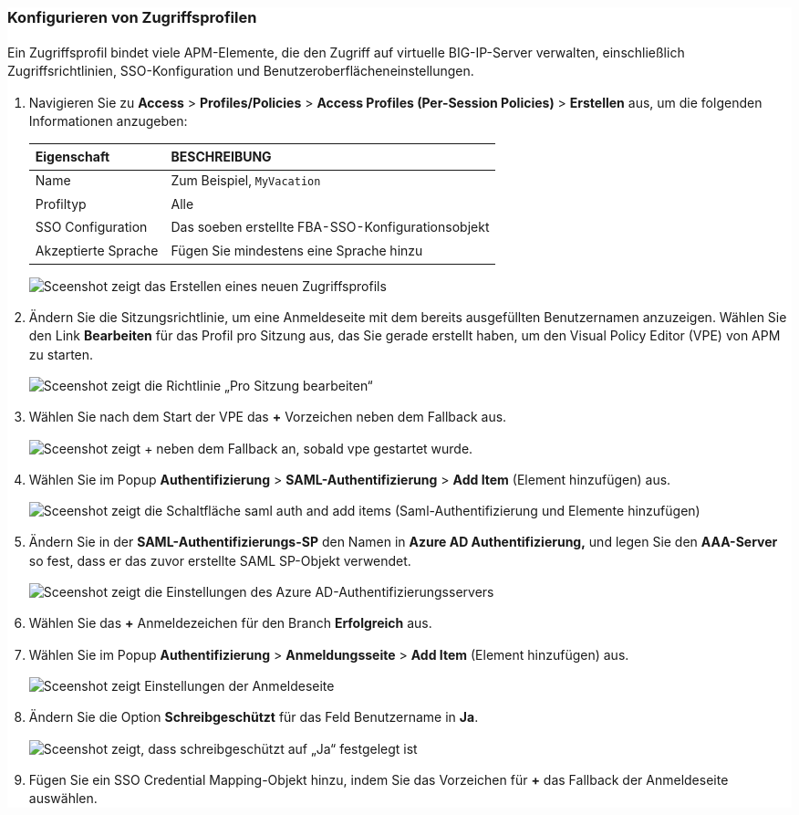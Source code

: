 ### <a name="access-profile-configuration"></a>Konfigurieren von Zugriffsprofilen

Ein Zugriffsprofil bindet viele APM-Elemente, die den Zugriff auf virtuelle BIG-IP-Server verwalten, einschließlich Zugriffsrichtlinien, SSO-Konfiguration und Benutzeroberflächeneinstellungen.

1. Navigieren Sie zu **Access** > **Profiles/Policies** > **Access Profiles (Per-Session Policies)**  > **Erstellen** aus, um die folgenden Informationen anzugeben:

   | Eigenschaft | BESCHREIBUNG |
   |:-----|:-------|
   | Name | Zum Beispiel, `MyVacation` |
   |Profiltyp | Alle |
   | SSO Configuration | Das soeben erstellte FBA-SSO-Konfigurationsobjekt|
   |Akzeptierte Sprache | Fügen Sie mindestens eine Sprache hinzu|

   ![Sceenshot zeigt das Erstellen eines neuen Zugriffsprofils](./media/f5-big-ip-forms-advanced/create-new-access-profile.png)

2. Ändern Sie die Sitzungsrichtlinie, um eine Anmeldeseite mit dem bereits ausgefüllten Benutzernamen anzuzeigen. Wählen Sie den Link **Bearbeiten** für das Profil pro Sitzung aus, das Sie gerade erstellt haben, um den Visual Policy Editor (VPE) von APM zu starten.

   ![Sceenshot zeigt die Richtlinie „Pro Sitzung bearbeiten“](./media/f5-big-ip-forms-advanced/edit-per-session-policy.png)

3. Wählen Sie nach dem Start der VPE das **+** Vorzeichen neben dem Fallback aus.

   ![Sceenshot zeigt + neben dem Fallback an, sobald vpe gestartet wurde.](./media/f5-big-ip-forms-advanced/vpe-launched.png)

4. Wählen Sie im Popup **Authentifizierung** > **SAML-Authentifizierung** > **Add Item** (Element hinzufügen) aus.

   ![Sceenshot zeigt die Schaltfläche saml auth and add items (Saml-Authentifizierung und Elemente hinzufügen)](./media/f5-big-ip-forms-advanced/saml-auth-add-item.png)

5. Ändern Sie in der **SAML-Authentifizierungs-SP** den Namen in **Azure AD Authentifizierung,** und legen Sie den **AAA-Server** so fest, dass er das zuvor erstellte SAML SP-Objekt verwendet.

   ![Sceenshot zeigt die Einstellungen des Azure AD-Authentifizierungsservers](./media/f5-big-ip-forms-advanced/azure-ad-auth-server.png)

6. Wählen Sie das **+** Anmeldezeichen für den Branch **Erfolgreich** aus.

7. Wählen Sie im Popup **Authentifizierung** > **Anmeldungsseite** > **Add Item** (Element hinzufügen) aus.

   ![Sceenshot zeigt Einstellungen der Anmeldeseite](./media/f5-big-ip-forms-advanced/logon-page.png)

8. Ändern Sie die Option **Schreibgeschützt** für das Feld Benutzername in **Ja**.

   ![Sceenshot zeigt, dass schreibgeschützt auf „Ja“ festgelegt ist](./media/f5-big-ip-forms-advanced/set-read-only-as-yes.png)

9. Fügen Sie ein SSO Credential Mapping-Objekt hinzu, indem Sie das Vorzeichen für **+** das Fallback der Anmeldeseite auswählen.
